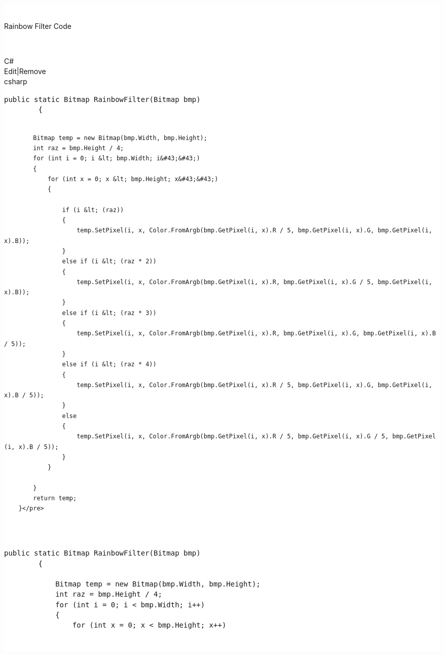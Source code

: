 <p>&nbsp;</p>
<p>Rainbow Filter Code</p>
<p>&nbsp;</p>
<div class="scriptcode">
<div class="pluginEditHolder" pluginCommand="mceScriptCode">
<div class="title"><span>C#</span></div>
<div class="pluginLinkHolder"><span class="pluginEditHolderLink">Edit</span>|<span class="pluginRemoveHolderLink">Remove</span></div>
<span class="hidden">csharp</span>
<pre class="hidden">public static Bitmap RainbowFilter(Bitmap bmp)
        {

            Bitmap temp = new Bitmap(bmp.Width, bmp.Height);
            int raz = bmp.Height / 4;
            for (int i = 0; i &lt; bmp.Width; i&#43;&#43;)
            {
                for (int x = 0; x &lt; bmp.Height; x&#43;&#43;)
                {

                    if (i &lt; (raz))
                    {
                        temp.SetPixel(i, x, Color.FromArgb(bmp.GetPixel(i, x).R / 5, bmp.GetPixel(i, x).G, bmp.GetPixel(i, x).B));
                    }
                    else if (i &lt; (raz * 2))
                    {
                        temp.SetPixel(i, x, Color.FromArgb(bmp.GetPixel(i, x).R, bmp.GetPixel(i, x).G / 5, bmp.GetPixel(i, x).B));
                    }
                    else if (i &lt; (raz * 3))
                    {
                        temp.SetPixel(i, x, Color.FromArgb(bmp.GetPixel(i, x).R, bmp.GetPixel(i, x).G, bmp.GetPixel(i, x).B / 5));
                    }
                    else if (i &lt; (raz * 4))
                    {
                        temp.SetPixel(i, x, Color.FromArgb(bmp.GetPixel(i, x).R / 5, bmp.GetPixel(i, x).G, bmp.GetPixel(i, x).B / 5));
                    }
                    else
                    {
                        temp.SetPixel(i, x, Color.FromArgb(bmp.GetPixel(i, x).R / 5, bmp.GetPixel(i, x).G / 5, bmp.GetPixel(i, x).B / 5));
                    }
                }

            }
            return temp;
        }</pre>
<div class="preview">
<pre class="js">public&nbsp;static&nbsp;Bitmap&nbsp;RainbowFilter(Bitmap&nbsp;bmp)&nbsp;
&nbsp;&nbsp;&nbsp;&nbsp;&nbsp;&nbsp;&nbsp;&nbsp;<span class="js__brace">{</span>&nbsp;
&nbsp;
&nbsp;&nbsp;&nbsp;&nbsp;&nbsp;&nbsp;&nbsp;&nbsp;&nbsp;&nbsp;&nbsp;&nbsp;Bitmap&nbsp;temp&nbsp;=&nbsp;<span class="js__operator">new</span>&nbsp;Bitmap(bmp.Width,&nbsp;bmp.Height);&nbsp;
&nbsp;&nbsp;&nbsp;&nbsp;&nbsp;&nbsp;&nbsp;&nbsp;&nbsp;&nbsp;&nbsp;&nbsp;int&nbsp;raz&nbsp;=&nbsp;bmp.Height&nbsp;/&nbsp;<span class="js__num">4</span>;&nbsp;
&nbsp;&nbsp;&nbsp;&nbsp;&nbsp;&nbsp;&nbsp;&nbsp;&nbsp;&nbsp;&nbsp;&nbsp;<span class="js__statement">for</span>&nbsp;(int&nbsp;i&nbsp;=&nbsp;<span class="js__num">0</span>;&nbsp;i&nbsp;&lt;&nbsp;bmp.Width;&nbsp;i&#43;&#43;)&nbsp;
&nbsp;&nbsp;&nbsp;&nbsp;&nbsp;&nbsp;&nbsp;&nbsp;&nbsp;&nbsp;&nbsp;&nbsp;<span class="js__brace">{</span>&nbsp;
&nbsp;&nbsp;&nbsp;&nbsp;&nbsp;&nbsp;&nbsp;&nbsp;&nbsp;&nbsp;&nbsp;&nbsp;&nbsp;&nbsp;&nbsp;&nbsp;<span class="js__statement">for</span>&nbsp;(int&nbsp;x&nbsp;=&nbsp;<span class="js__num">0</span>;&nbsp;x&nbsp;&lt;&nbsp;bmp.Height;&nbsp;x&#43;&#43;)&nbsp;